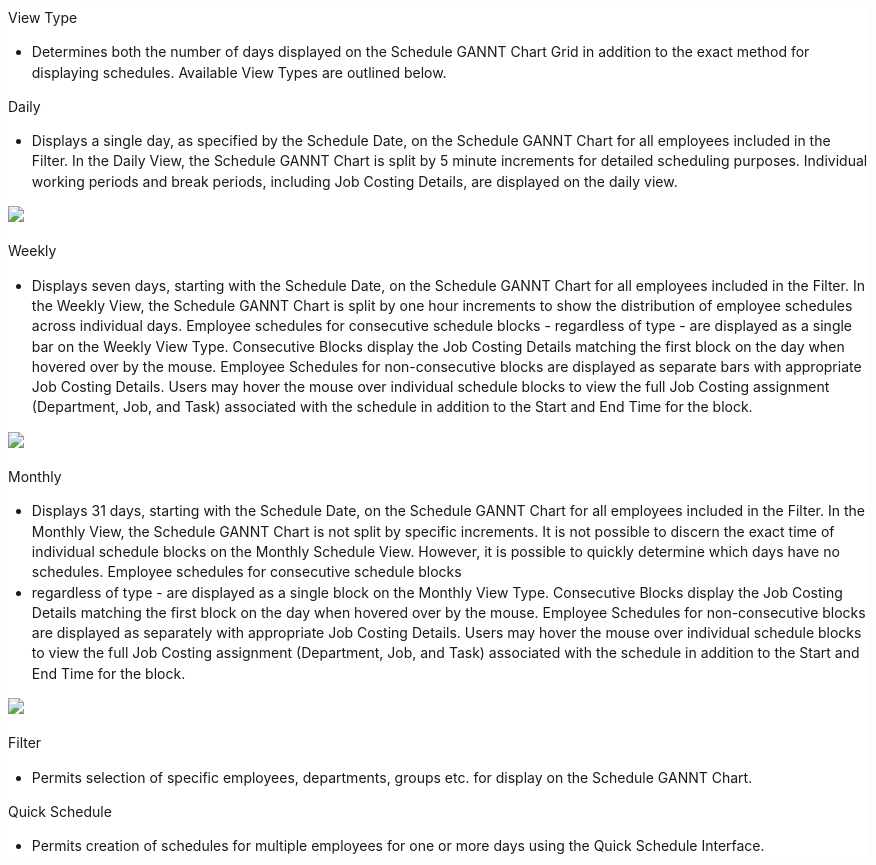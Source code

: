 View Type
- Determines both the number of days displayed on the Schedule GANNT Chart
Grid in addition to the exact method for displaying schedules. Available
View Types are outlined below.

Daily
- Displays a single day, as specified by the Schedule Date, on the Schedule
GANNT Chart for all employees included in the Filter. In the Daily View,
the Schedule GANNT Chart is split by 5 minute increments for detailed
scheduling purposes. Individual working periods and break periods, including
Job Costing Details, are displayed on the daily view.

![](/img/Sched015.png)

Weekly
- Displays seven days, starting with the Schedule Date, on the Schedule
GANNT Chart for all employees included in the Filter. In the Weekly View,
the Schedule GANNT Chart is split by one hour increments to show the distribution
of employee schedules across individual days. Employee schedules for consecutive
schedule blocks - regardless of type - are displayed as a single bar on
the Weekly View Type. Consecutive Blocks display the Job Costing Details
matching the first block on the day when hovered over by the mouse. Employee
Schedules for non-consecutive blocks are displayed as separate bars with
appropriate Job Costing Details. Users may hover the mouse over individual
schedule blocks to view the full Job Costing assignment (Department, Job,
and Task) associated with the schedule in addition to the Start and End
Time for the block.

![](/img/sched1.gif)

Monthly
- Displays 31 days, starting with the Schedule Date, on the Schedule GANNT
Chart for all employees included in the Filter. In the Monthly View, the
Schedule GANNT Chart is not split by specific increments. It is not possible
to discern the exact time of individual schedule blocks on the Monthly
Schedule View. However, it is possible to quickly determine which days
have no schedules. Employee schedules for consecutive schedule blocks
- regardless of type - are displayed as a single block on the Monthly
View Type. Consecutive Blocks display the Job Costing Details matching
the first block on the day when hovered over by the mouse. Employee Schedules
for non-consecutive blocks are displayed as separately with appropriate
Job Costing Details. Users may hover the mouse over individual schedule
blocks to view the full Job Costing assignment (Department, Job, and Task)
associated with the schedule in addition to the Start and End Time for
the block.

![](/img/Copy-Default-Schedule.gif)

Filter
- Permits selection of specific employees, departments, groups etc. for
display on the Schedule GANNT Chart.

Quick Schedule
- Permits creation of schedules for multiple employees for one or more
days using the Quick Schedule Interface.
